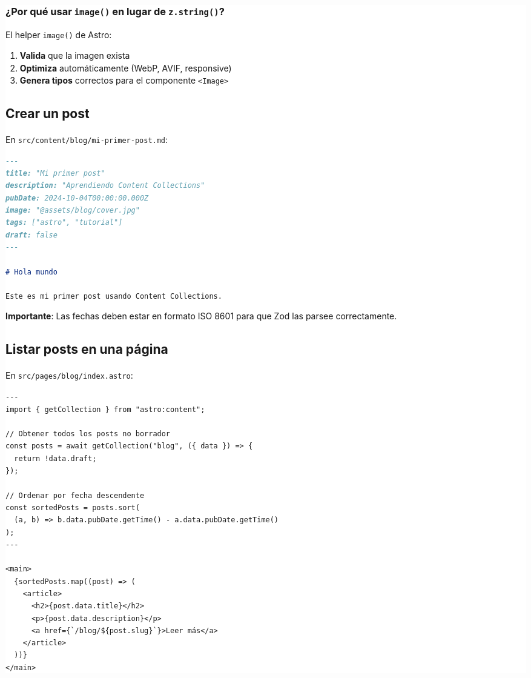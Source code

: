### ¿Por qué usar `image()` en lugar de `z.string()`?

El helper `image()` de Astro:

1. **Valida** que la imagen exista
2. **Optimiza** automáticamente (WebP, AVIF, responsive)
3. **Genera tipos** correctos para el componente `<Image>`

## Crear un post

En `src/content/blog/mi-primer-post.md`:

```markdown
---
title: "Mi primer post"
description: "Aprendiendo Content Collections"
pubDate: 2024-10-04T00:00:00.000Z
image: "@assets/blog/cover.jpg"
tags: ["astro", "tutorial"]
draft: false
---

# Hola mundo

Este es mi primer post usando Content Collections.
```

**Importante**: Las fechas deben estar en formato ISO 8601 para que Zod las parsee correctamente.

## Listar posts en una página

En `src/pages/blog/index.astro`:

```astro
---
import { getCollection } from "astro:content";

// Obtener todos los posts no borrador
const posts = await getCollection("blog", ({ data }) => {
  return !data.draft;
});

// Ordenar por fecha descendente
const sortedPosts = posts.sort(
  (a, b) => b.data.pubDate.getTime() - a.data.pubDate.getTime()
);
---

<main>
  {sortedPosts.map((post) => (
    <article>
      <h2>{post.data.title}</h2>
      <p>{post.data.description}</p>
      <a href={`/blog/${post.slug}`}>Leer más</a>
    </article>
  ))}
</main>
```
